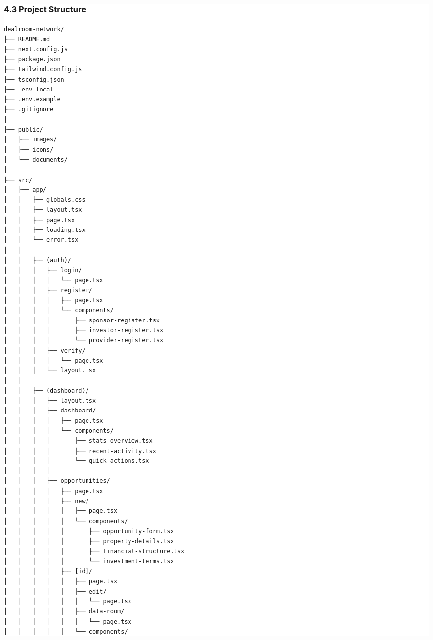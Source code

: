 ### 4.3 Project Structure
```
dealroom-network/
├── README.md
├── next.config.js
├── package.json
├── tailwind.config.js
├── tsconfig.json
├── .env.local
├── .env.example
├── .gitignore
│
├── public/
│   ├── images/
│   ├── icons/
│   └── documents/
│
├── src/
│   ├── app/
│   │   ├── globals.css
│   │   ├── layout.tsx
│   │   ├── page.tsx
│   │   ├── loading.tsx
│   │   └── error.tsx
│   │
│   │   ├── (auth)/
│   │   │   ├── login/
│   │   │   │   └── page.tsx
│   │   │   ├── register/
│   │   │   │   ├── page.tsx
│   │   │   │   └── components/
│   │   │   │       ├── sponsor-register.tsx
│   │   │   │       ├── investor-register.tsx
│   │   │   │       └── provider-register.tsx
│   │   │   ├── verify/
│   │   │   │   └── page.tsx
│   │   │   └── layout.tsx
│   │
│   │   ├── (dashboard)/
│   │   │   ├── layout.tsx
│   │   │   ├── dashboard/
│   │   │   │   ├── page.tsx
│   │   │   │   └── components/
│   │   │   │       ├── stats-overview.tsx
│   │   │   │       ├── recent-activity.tsx
│   │   │   │       └── quick-actions.tsx
│   │   │   │
│   │   │   ├── opportunities/
│   │   │   │   ├── page.tsx
│   │   │   │   ├── new/
│   │   │   │   │   ├── page.tsx
│   │   │   │   │   └── components/
│   │   │   │   │       ├── opportunity-form.tsx
│   │   │   │   │       ├── property-details.tsx
│   │   │   │   │       ├── financial-structure.tsx
│   │   │   │   │       └── investment-terms.tsx
│   │   │   │   ├── [id]/
│   │   │   │   │   ├── page.tsx
│   │   │   │   │   ├── edit/
│   │   │   │   │   │   └── page.tsx
│   │   │   │   │   ├── data-room/
│   │   │   │   │   │   └── page.tsx
│   │   │   │   │   └── components/
```
